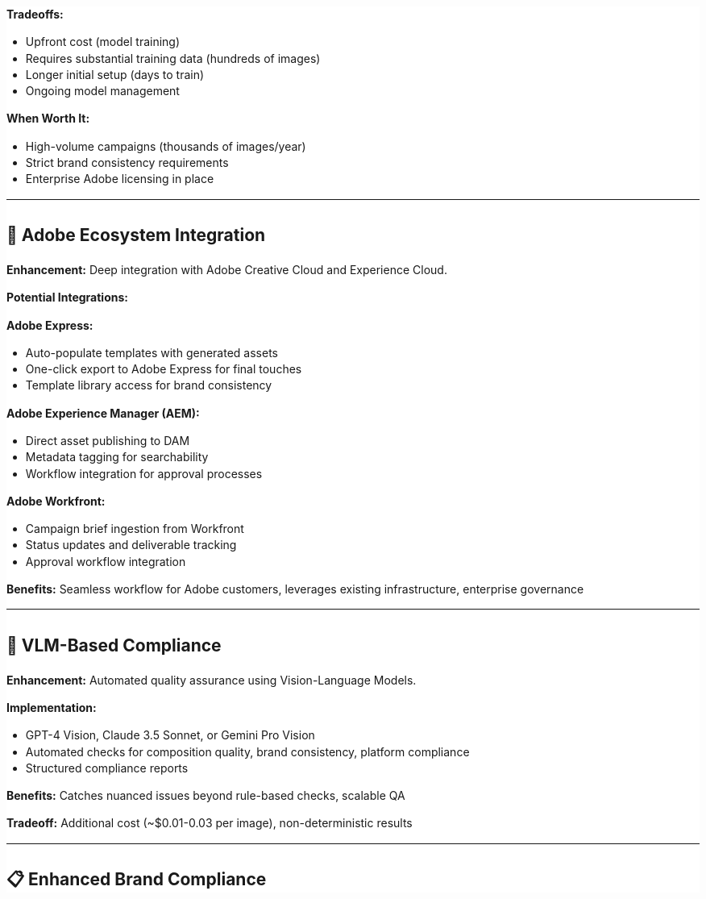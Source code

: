 **Tradeoffs:**
- Upfront cost (model training)
- Requires substantial training data (hundreds of images)
- Longer initial setup (days to train)
- Ongoing model management

**When Worth It:**
- High-volume campaigns (thousands of images/year)
- Strict brand consistency requirements
- Enterprise Adobe licensing in place

---

## 🔗 Adobe Ecosystem Integration

**Enhancement:** Deep integration with Adobe Creative Cloud and Experience Cloud.

**Potential Integrations:**

**Adobe Express:**
- Auto-populate templates with generated assets
- One-click export to Adobe Express for final touches
- Template library access for brand consistency

**Adobe Experience Manager (AEM):**
- Direct asset publishing to DAM
- Metadata tagging for searchability
- Workflow integration for approval processes

**Adobe Workfront:**
- Campaign brief ingestion from Workfront
- Status updates and deliverable tracking
- Approval workflow integration

**Benefits:** Seamless workflow for Adobe customers, leverages existing infrastructure, enterprise governance

---

## 🤖 VLM-Based Compliance

**Enhancement:** Automated quality assurance using Vision-Language Models.

**Implementation:**
- GPT-4 Vision, Claude 3.5 Sonnet, or Gemini Pro Vision
- Automated checks for composition quality, brand consistency, platform compliance
- Structured compliance reports

**Benefits:** Catches nuanced issues beyond rule-based checks, scalable QA

**Tradeoff:** Additional cost (~$0.01-0.03 per image), non-deterministic results

---

## 📋 Enhanced Brand Compliance
